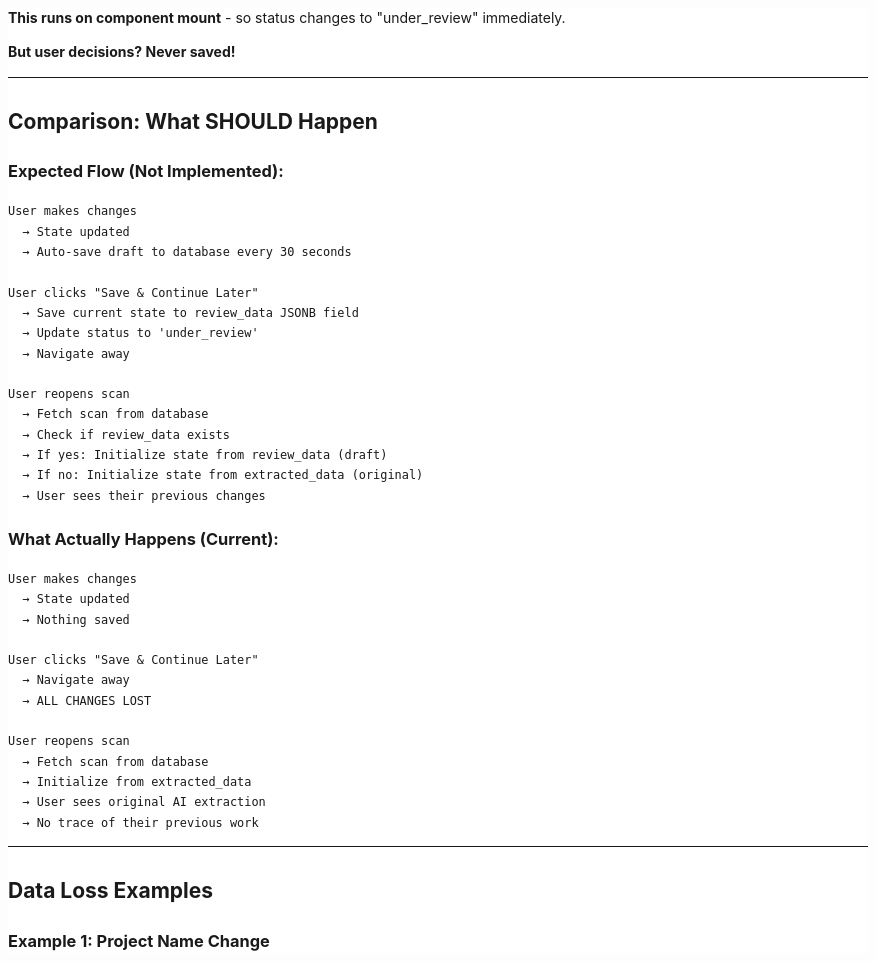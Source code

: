 **This runs on component mount** - so status changes to "under_review" immediately.

**But user decisions? Never saved!**

---

## Comparison: What SHOULD Happen

### Expected Flow (Not Implemented):

```
User makes changes
  → State updated
  → Auto-save draft to database every 30 seconds

User clicks "Save & Continue Later"
  → Save current state to review_data JSONB field
  → Update status to 'under_review'
  → Navigate away

User reopens scan
  → Fetch scan from database
  → Check if review_data exists
  → If yes: Initialize state from review_data (draft)
  → If no: Initialize state from extracted_data (original)
  → User sees their previous changes
```

### What Actually Happens (Current):

```
User makes changes
  → State updated
  → Nothing saved

User clicks "Save & Continue Later"
  → Navigate away
  → ALL CHANGES LOST

User reopens scan
  → Fetch scan from database
  → Initialize from extracted_data
  → User sees original AI extraction
  → No trace of their previous work
```

---

## Data Loss Examples

### Example 1: Project Name Change
